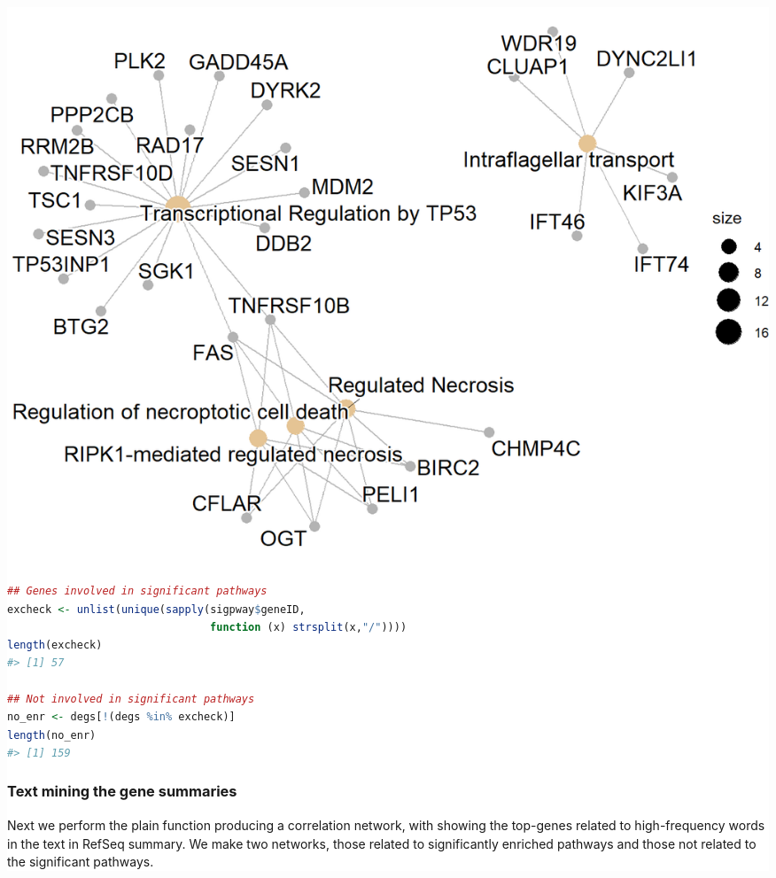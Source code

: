 <img src="06-application_example_files/figure-html/ea-1.png" width="100%" style="display: block; margin: auto;" />

```r

## Genes involved in significant pathways
excheck <- unlist(unique(sapply(sigpway$geneID,
                                function (x) strsplit(x,"/"))))
length(excheck)
#> [1] 57

## Not involved in significant pathways
no_enr <- degs[!(degs %in% excheck)]
length(no_enr)
#> [1] 159
```

### Text mining the gene summaries

Next we perform the plain function producing a correlation network, with showing the top-genes related to high-frequency words in the text in RefSeq summary. We make two networks, those related to significantly enriched pathways and those not related to the significant pathways.
